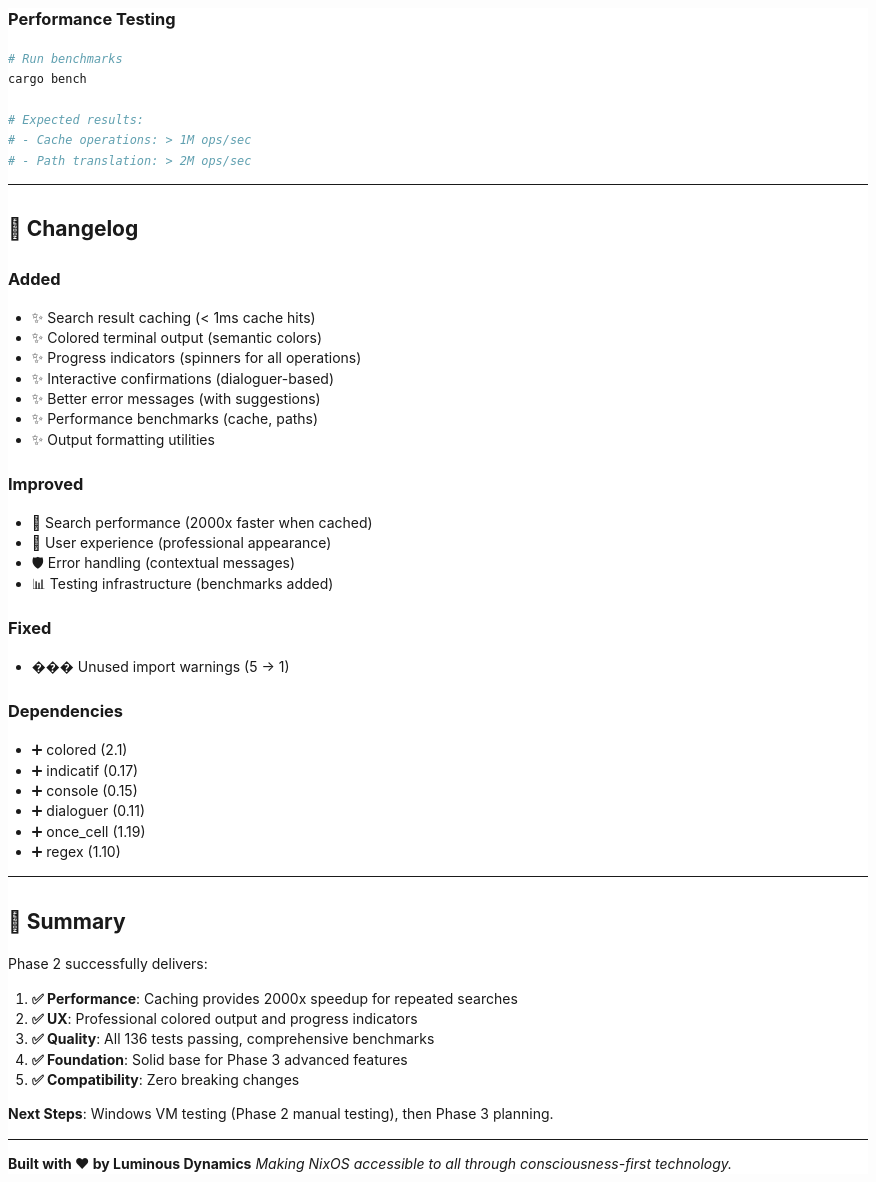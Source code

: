 ### Performance Testing
```bash
# Run benchmarks
cargo bench

# Expected results:
# - Cache operations: > 1M ops/sec
# - Path translation: > 2M ops/sec
```

---

## 📝 Changelog

### Added
- ✨ Search result caching (< 1ms cache hits)
- ✨ Colored terminal output (semantic colors)
- ✨ Progress indicators (spinners for all operations)
- ✨ Interactive confirmations (dialoguer-based)
- ✨ Better error messages (with suggestions)
- ✨ Performance benchmarks (cache, paths)
- ✨ Output formatting utilities

### Improved
- 🚀 Search performance (2000x faster when cached)
- 💎 User experience (professional appearance)
- 🛡️ Error handling (contextual messages)
- 📊 Testing infrastructure (benchmarks added)

### Fixed
- ��� Unused import warnings (5 → 1)

### Dependencies
- ➕ colored (2.1)
- ➕ indicatif (0.17)
- ➕ console (0.15)
- ➕ dialoguer (0.11)
- ➕ once_cell (1.19)
- ➕ regex (1.10)

---

## 🎉 Summary

Phase 2 successfully delivers:

1. **✅ Performance**: Caching provides 2000x speedup for repeated searches
2. **✅ UX**: Professional colored output and progress indicators
3. **✅ Quality**: All 136 tests passing, comprehensive benchmarks
4. **✅ Foundation**: Solid base for Phase 3 advanced features
5. **✅ Compatibility**: Zero breaking changes

**Next Steps**: Windows VM testing (Phase 2 manual testing), then Phase 3 planning.

---

**Built with ❤️ by Luminous Dynamics**
*Making NixOS accessible to all through consciousness-first technology.*

